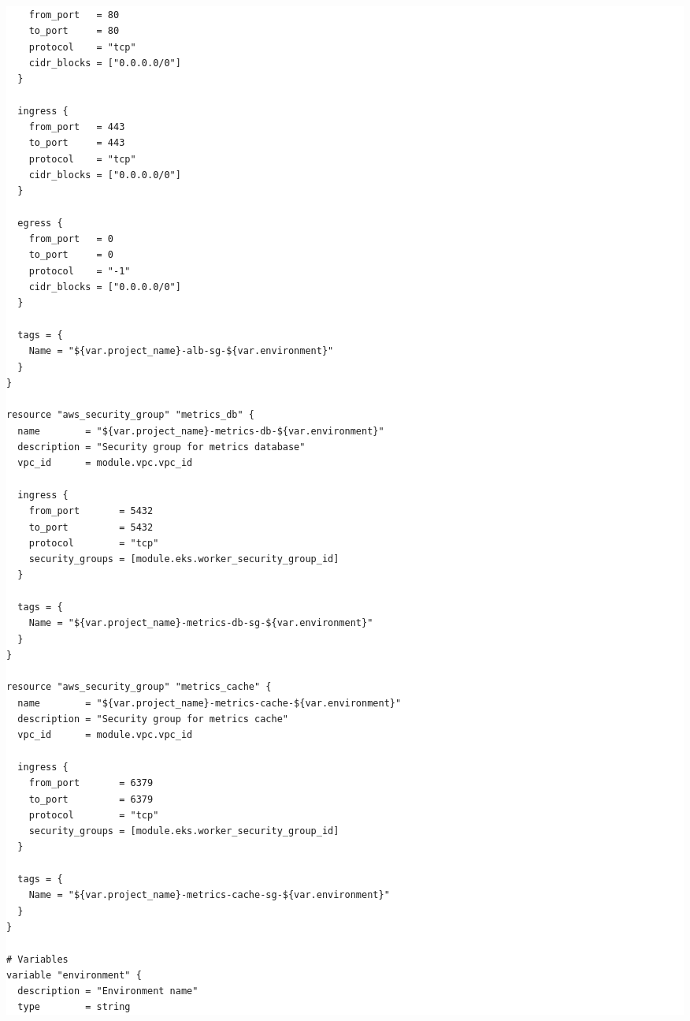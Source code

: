 ```hcl
    from_port   = 80
    to_port     = 80
    protocol    = "tcp"
    cidr_blocks = ["0.0.0.0/0"]
  }
  
  ingress {
    from_port   = 443
    to_port     = 443
    protocol    = "tcp"
    cidr_blocks = ["0.0.0.0/0"]
  }
  
  egress {
    from_port   = 0
    to_port     = 0
    protocol    = "-1"
    cidr_blocks = ["0.0.0.0/0"]
  }
  
  tags = {
    Name = "${var.project_name}-alb-sg-${var.environment}"
  }
}

resource "aws_security_group" "metrics_db" {
  name        = "${var.project_name}-metrics-db-${var.environment}"
  description = "Security group for metrics database"
  vpc_id      = module.vpc.vpc_id
  
  ingress {
    from_port       = 5432
    to_port         = 5432
    protocol        = "tcp"
    security_groups = [module.eks.worker_security_group_id]
  }
  
  tags = {
    Name = "${var.project_name}-metrics-db-sg-${var.environment}"
  }
}

resource "aws_security_group" "metrics_cache" {
  name        = "${var.project_name}-metrics-cache-${var.environment}"
  description = "Security group for metrics cache"
  vpc_id      = module.vpc.vpc_id
  
  ingress {
    from_port       = 6379
    to_port         = 6379
    protocol        = "tcp"
    security_groups = [module.eks.worker_security_group_id]
  }
  
  tags = {
    Name = "${var.project_name}-metrics-cache-sg-${var.environment}"
  }
}

# Variables
variable "environment" {
  description = "Environment name"
  type        = string
```